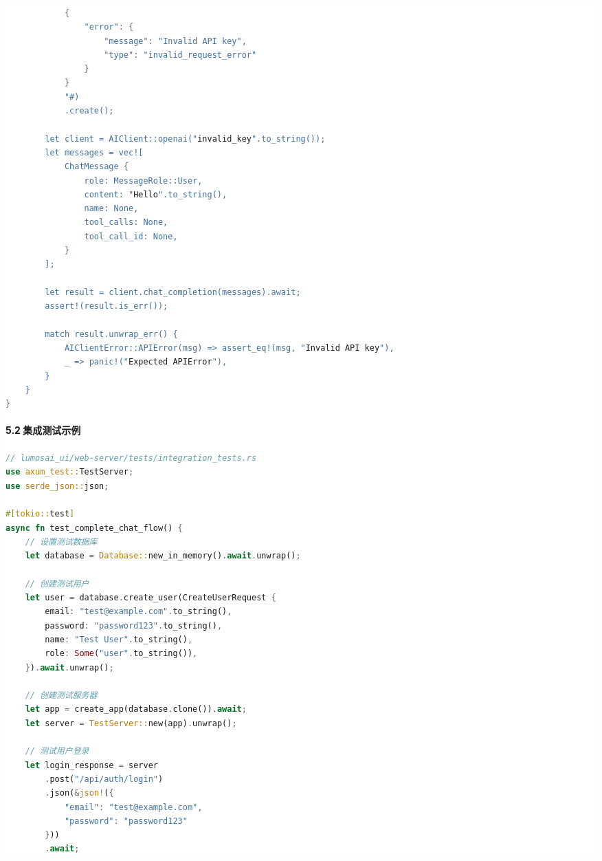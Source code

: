 ```rust
            {
                "error": {
                    "message": "Invalid API key",
                    "type": "invalid_request_error"
                }
            }
            "#)
            .create();

        let client = AIClient::openai("invalid_key".to_string());
        let messages = vec![
            ChatMessage {
                role: MessageRole::User,
                content: "Hello".to_string(),
                name: None,
                tool_calls: None,
                tool_call_id: None,
            }
        ];

        let result = client.chat_completion(messages).await;
        assert!(result.is_err());

        match result.unwrap_err() {
            AIClientError::APIError(msg) => assert_eq!(msg, "Invalid API key"),
            _ => panic!("Expected APIError"),
        }
    }
}
```

#### 5.2 集成测试示例
```rust
// lumosai_ui/web-server/tests/integration_tests.rs
use axum_test::TestServer;
use serde_json::json;

#[tokio::test]
async fn test_complete_chat_flow() {
    // 设置测试数据库
    let database = Database::new_in_memory().await.unwrap();

    // 创建测试用户
    let user = database.create_user(CreateUserRequest {
        email: "test@example.com".to_string(),
        password: "password123".to_string(),
        name: "Test User".to_string(),
        role: Some("user".to_string()),
    }).await.unwrap();

    // 创建测试服务器
    let app = create_app(database.clone()).await;
    let server = TestServer::new(app).unwrap();

    // 测试用户登录
    let login_response = server
        .post("/api/auth/login")
        .json(&json!({
            "email": "test@example.com",
            "password": "password123"
        }))
        .await;

```
